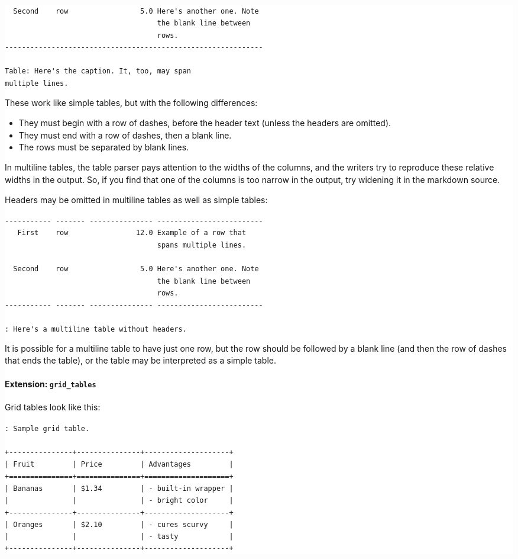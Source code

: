       Second    row                 5.0 Here's another one. Note
                                        the blank line between
                                        rows.
    -------------------------------------------------------------
    
    Table: Here's the caption. It, too, may span
    multiple lines.
    

These work like simple tables, but with the following differences: 

  * They must begin with a row of dashes, before the header text (unless the headers are omitted). 
  * They must end with a row of dashes, then a blank line. 
  * The rows must be separated by blank lines. 

In multiline tables, the table parser pays attention to the widths of the columns, and the writers try to reproduce these relative widths in the output. So, if you find that one of the columns is too narrow in the output, try widening it in the markdown source. 

Headers may be omitted in multiline tables as well as simple tables: 

    
    
    ----------- ------- --------------- -------------------------
       First    row                12.0 Example of a row that
                                        spans multiple lines.
    
      Second    row                 5.0 Here's another one. Note
                                        the blank line between
                                        rows.
    ----------- ------- --------------- -------------------------
    
    : Here's a multiline table without headers.
    

It is possible for a multiline table to have just one row, but the row should be followed by a blank line (and then the row of dashes that ends the table), or the table may be interpreted as a simple table. 

#### Extension: `grid_tables`

Grid tables look like this: 

    
    
    : Sample grid table.
    
    +---------------+---------------+--------------------+
    | Fruit         | Price         | Advantages         |
    +===============+===============+====================+
    | Bananas       | $1.34         | - built-in wrapper |
    |               |               | - bright color     |
    +---------------+---------------+--------------------+
    | Oranges       | $2.10         | - cures scurvy     |
    |               |               | - tasty            |
    +---------------+---------------+--------------------+
    
